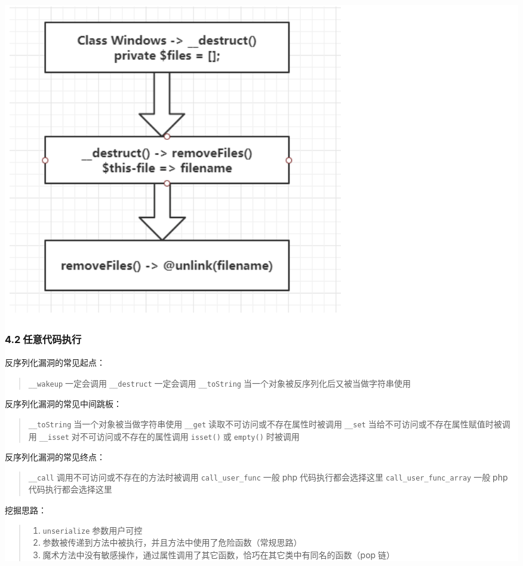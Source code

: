 ![](./../../../images/PHP_%E5%BA%8F%E5%88%97%E5%8C%96/%E5%88%A9%E7%94%A8%E9%93%BE.png)

### 4.2 任意代码执行

反序列化漏洞的常见起点：

> `__wakeup` 一定会调用
> `__destruct` 一定会调用
> `__toString` 当一个对象被反序列化后又被当做字符串使用

反序列化漏洞的常见中间跳板：

> `__toString` 当一个对象被当做字符串使用
> `__get` 读取不可访问或不存在属性时被调用
> `__set` 当给不可访问或不存在属性赋值时被调用
> `__isset` 对不可访问或不存在的属性调用 `isset()` 或 `empty()` 时被调用

反序列化漏洞的常见终点：

> `__call` 调用不可访问或不存在的方法时被调用
> `call_user_func` 一般 php 代码执行都会选择这里
> `call_user_func_array` 一般 php 代码执行都会选择这里

挖掘思路：

> 1. `unserialize` 参数用户可控
> 2. 参数被传递到方法中被执行，并且方法中使用了危险函数（常规思路）
> 3. 魔术方法中没有敏感操作，通过属性调用了其它函数，恰巧在其它类中有同名的函数（pop 链）

